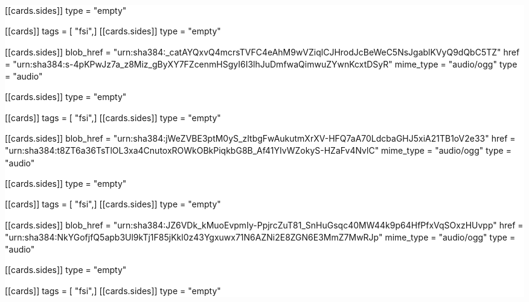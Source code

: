 [[cards.sides]]
type = "empty"


[[cards]]
tags = [ "fsi",]
[[cards.sides]]
type = "empty"

[[cards.sides]]
blob_href = "urn:sha384:_catAYQxvQ4mcrsTVFC4eAhM9wVZiqlCJHrodJcBeWeC5NsJgablKVyQ9dQbC5TZ"
href = "urn:sha384:s-4pKPwJz7a_z8Miz_gByXY7FZcenmHSgyI6I3lhJuDmfwaQimwuZYwnKcxtDSyR"
mime_type = "audio/ogg"
type = "audio"

[[cards.sides]]
type = "empty"


[[cards]]
tags = [ "fsi",]
[[cards.sides]]
type = "empty"

[[cards.sides]]
blob_href = "urn:sha384:jWeZVBE3ptM0yS_zItbgFwAukutmXrXV-HFQ7aA70LdcbaGHJ5xiA21TB1oV2e33"
href = "urn:sha384:t8ZT6a36TsTlOL3xa4CnutoxROWkOBkPiqkbG8B_Af41YIvWZokyS-HZaFv4NvlC"
mime_type = "audio/ogg"
type = "audio"

[[cards.sides]]
type = "empty"


[[cards]]
tags = [ "fsi",]
[[cards.sides]]
type = "empty"

[[cards.sides]]
blob_href = "urn:sha384:JZ6VDk_kMuoEvpmIy-PpjrcZuT81_SnHuGsqc40MW44k9p64HfPfxVqSOxzHUvpp"
href = "urn:sha384:NkYGofjfQ5apb3Ul9kTj1F85jKkl0z43Ygxuwx71N6AZNi2E8ZGN6E3MmZ7MwRJp"
mime_type = "audio/ogg"
type = "audio"

[[cards.sides]]
type = "empty"


[[cards]]
tags = [ "fsi",]
[[cards.sides]]
type = "empty"


